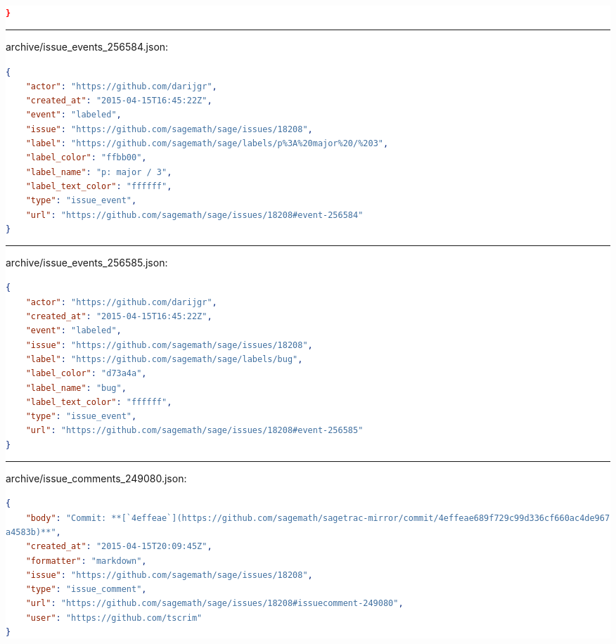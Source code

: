 ```json
}
```



---

archive/issue_events_256584.json:
```json
{
    "actor": "https://github.com/darijgr",
    "created_at": "2015-04-15T16:45:22Z",
    "event": "labeled",
    "issue": "https://github.com/sagemath/sage/issues/18208",
    "label": "https://github.com/sagemath/sage/labels/p%3A%20major%20/%203",
    "label_color": "ffbb00",
    "label_name": "p: major / 3",
    "label_text_color": "ffffff",
    "type": "issue_event",
    "url": "https://github.com/sagemath/sage/issues/18208#event-256584"
}
```



---

archive/issue_events_256585.json:
```json
{
    "actor": "https://github.com/darijgr",
    "created_at": "2015-04-15T16:45:22Z",
    "event": "labeled",
    "issue": "https://github.com/sagemath/sage/issues/18208",
    "label": "https://github.com/sagemath/sage/labels/bug",
    "label_color": "d73a4a",
    "label_name": "bug",
    "label_text_color": "ffffff",
    "type": "issue_event",
    "url": "https://github.com/sagemath/sage/issues/18208#event-256585"
}
```



---

archive/issue_comments_249080.json:
```json
{
    "body": "Commit: **[`4effeae`](https://github.com/sagemath/sagetrac-mirror/commit/4effeae689f729c99d336cf660ac4de967a4583b)**",
    "created_at": "2015-04-15T20:09:45Z",
    "formatter": "markdown",
    "issue": "https://github.com/sagemath/sage/issues/18208",
    "type": "issue_comment",
    "url": "https://github.com/sagemath/sage/issues/18208#issuecomment-249080",
    "user": "https://github.com/tscrim"
}
```
